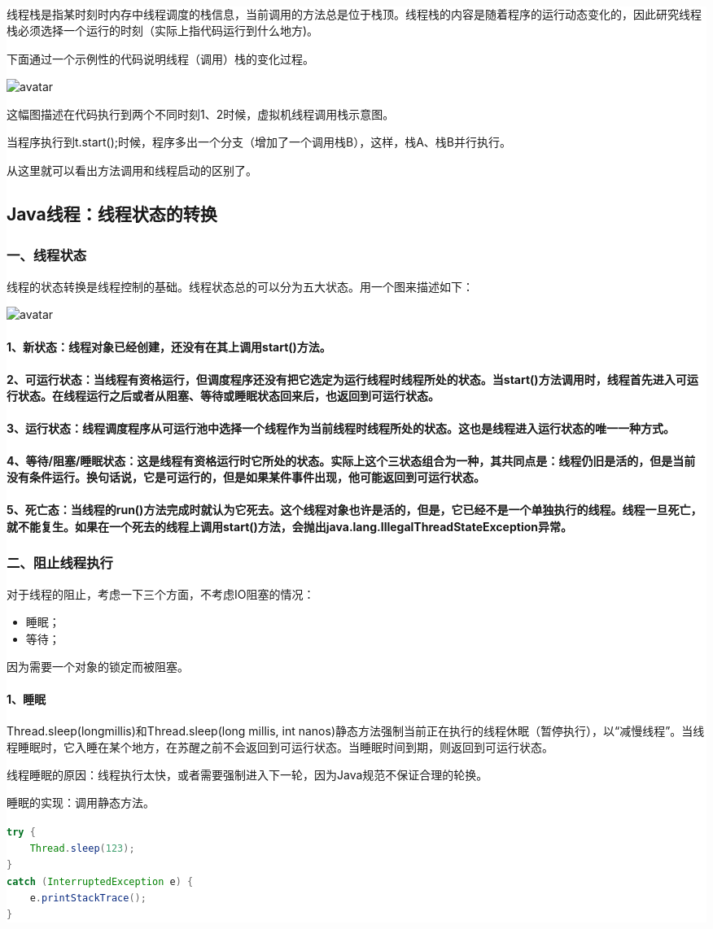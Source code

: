 线程栈是指某时刻时内存中线程调度的栈信息，当前调用的方法总是位于栈顶。线程栈的内容是随着程序的运行动态变化的，因此研究线程栈必须选择一个运行的时刻（实际上指代码运行到什么地方)。

下面通过一个示例性的代码说明线程（调用）栈的变化过程。

![avatar](https://img-blog.csdn.net/20150905033648798)

这幅图描述在代码执行到两个不同时刻1、2时候，虚拟机线程调用栈示意图。

当程序执行到t.start();时候，程序多出一个分支（增加了一个调用栈B），这样，栈A、栈B并行执行。
 
从这里就可以看出方法调用和线程启动的区别了。

## Java线程：线程状态的转换
### 一、线程状态
线程的状态转换是线程控制的基础。线程状态总的可以分为五大状态。用一个图来描述如下：

![avatar](https://img-blog.csdn.net/20150905033659802)


#### 1、新状态：线程对象已经创建，还没有在其上调用start()方法。
#### 2、可运行状态：当线程有资格运行，但调度程序还没有把它选定为运行线程时线程所处的状态。当start()方法调用时，线程首先进入可运行状态。在线程运行之后或者从阻塞、等待或睡眠状态回来后，也返回到可运行状态。
#### 3、运行状态：线程调度程序从可运行池中选择一个线程作为当前线程时线程所处的状态。这也是线程进入运行状态的唯一一种方式。
#### 4、等待/阻塞/睡眠状态：这是线程有资格运行时它所处的状态。实际上这个三状态组合为一种，其共同点是：线程仍旧是活的，但是当前没有条件运行。换句话说，它是可运行的，但是如果某件事件出现，他可能返回到可运行状态。
#### 5、死亡态：当线程的run()方法完成时就认为它死去。这个线程对象也许是活的，但是，它已经不是一个单独执行的线程。线程一旦死亡，就不能复生。如果在一个死去的线程上调用start()方法，会抛出java.lang.IllegalThreadStateException异常。

### 二、阻止线程执行
对于线程的阻止，考虑一下三个方面，不考虑IO阻塞的情况：
-   睡眠；
-   等待；

因为需要一个对象的锁定而被阻塞。

#### 1、睡眠
Thread.sleep(longmillis)和Thread.sleep(long millis, int nanos)静态方法强制当前正在执行的线程休眠（暂停执行），以“减慢线程”。当线程睡眠时，它入睡在某个地方，在苏醒之前不会返回到可运行状态。当睡眠时间到期，则返回到可运行状态。

线程睡眠的原因：线程执行太快，或者需要强制进入下一轮，因为Java规范不保证合理的轮换。

睡眠的实现：调用静态方法。

```java
try {
    Thread.sleep(123);
} 
catch (InterruptedException e) {
    e.printStackTrace();
}
```
